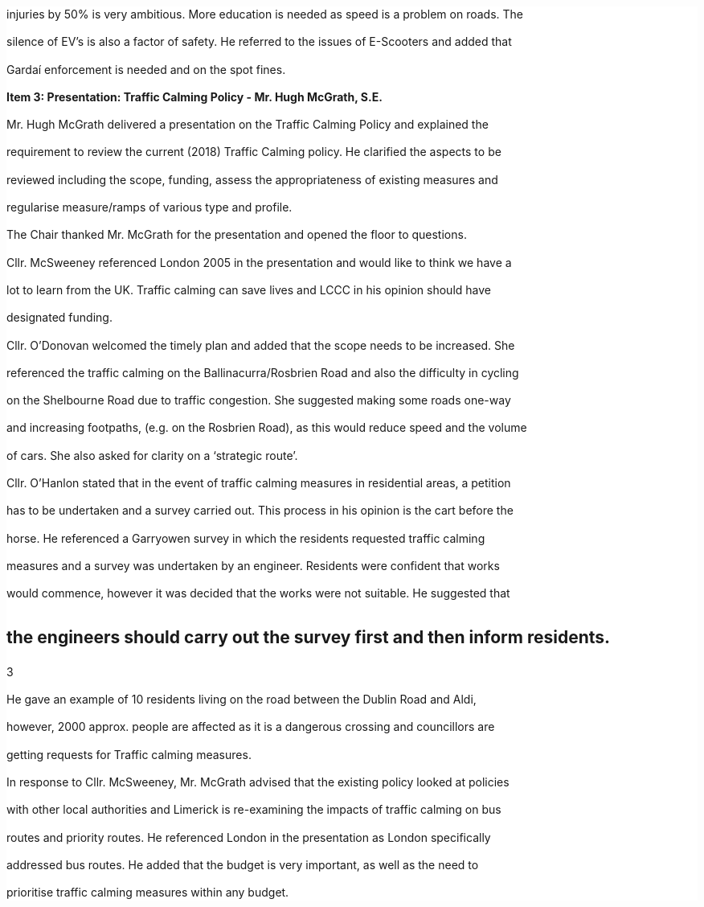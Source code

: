 injuries by 50% is very ambitious. More education is needed as speed is a problem on roads. The

silence of EV’s is also a factor of safety. He referred to the issues of E-Scooters and added that

Gardaí enforcement is needed and on the spot fines.

**Item 3: Presentation: Traffic Calming Policy - Mr. Hugh McGrath, S.E.**

Mr. Hugh McGrath delivered a presentation on the Traffic Calming Policy and explained the

requirement to review the current (2018) Traffic Calming policy. He clarified the aspects to be

reviewed including the scope, funding, assess the appropriateness of existing measures and

regularise measure/ramps of various type and profile.

The Chair thanked Mr. McGrath for the presentation and opened the floor to questions.

Cllr. McSweeney referenced London 2005 in the presentation and would like to think we have a

lot to learn from the UK. Traffic calming can save lives and LCCC in his opinion should have

designated funding.

Cllr. O’Donovan welcomed the timely plan and added that the scope needs to be increased. She

referenced the traffic calming on the Ballinacurra/Rosbrien Road and also the difficulty in cycling

on the Shelbourne Road due to traffic congestion. She suggested making some roads one-way

and increasing footpaths, (e.g. on the Rosbrien Road), as this would reduce speed and the volume

of cars. She also asked for clarity on a ‘strategic route’.

Cllr. O’Hanlon stated that in the event of traffic calming measures in residential areas, a petition

has to be undertaken and a survey carried out. This process in his opinion is the cart before the

horse. He referenced a Garryowen survey in which the residents requested traffic calming

measures and a survey was undertaken by an engineer. Residents were confident that works

would commence, however it was decided that the works were not suitable. He suggested that

the engineers should carry out the survey first and then inform residents.
---
3

He gave an example of 10 residents living on the road between the Dublin Road and Aldi,

however, 2000 approx. people are affected as it is a dangerous crossing and councillors are

getting requests for Traffic calming measures.

In response to Cllr. McSweeney, Mr. McGrath advised that the existing policy looked at policies

with other local authorities and Limerick is re-examining the impacts of traffic calming on bus

routes and priority routes. He referenced London in the presentation as London specifically

addressed bus routes. He added that the budget is very important, as well as the need to

prioritise traffic calming measures within any budget.
